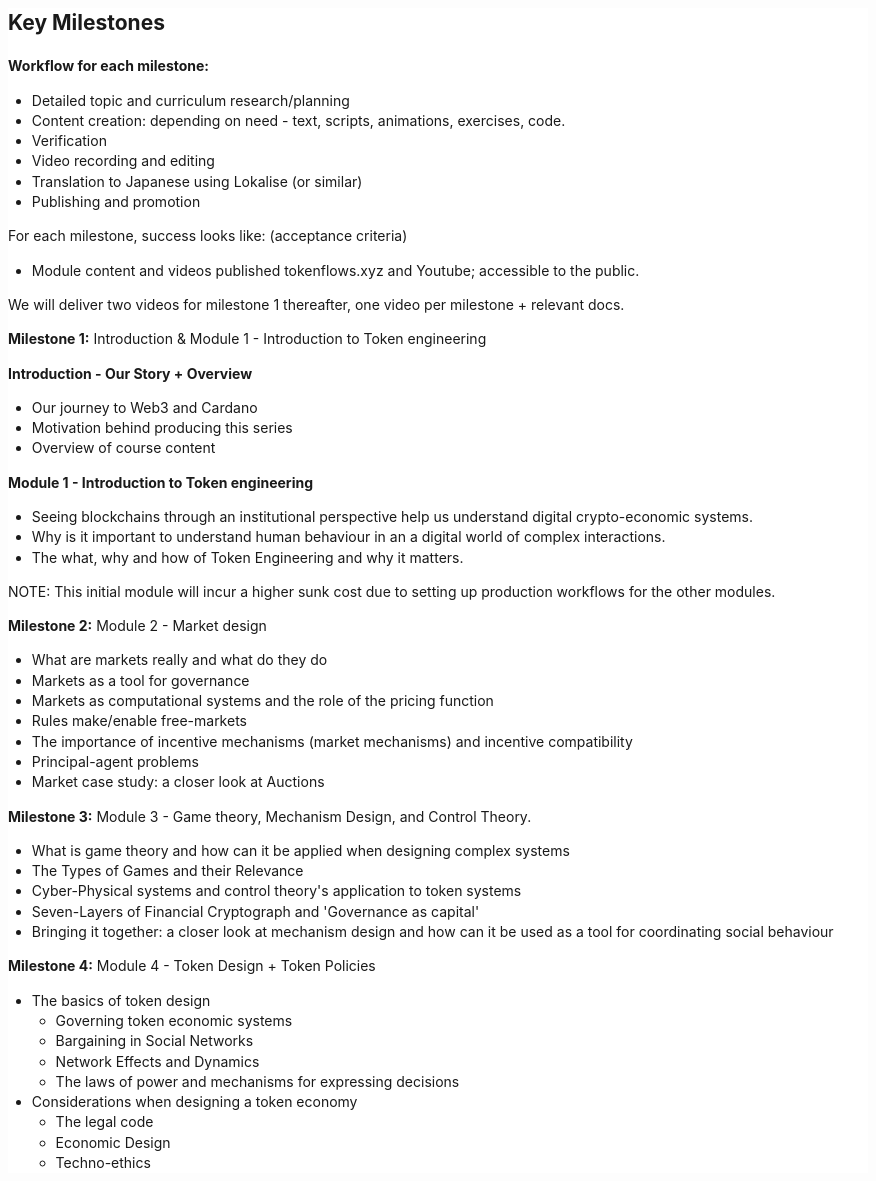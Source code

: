 
## Key Milestones 

**Workflow for each milestone:** 
- Detailed topic and curriculum research/planning
- Content creation: depending on need - text, scripts, animations, exercises, code.
- Verification
- Video recording and editing
- Translation to Japanese using Lokalise (or similar)
- Publishing and promotion

For each milestone, success looks like: (acceptance criteria)

- Module content and videos published tokenflows.xyz and Youtube; accessible to the public.

We will deliver two videos for milestone 1 thereafter, one video per milestone + relevant docs.


**Milestone 1:** Introduction & Module 1 - Introduction to Token engineering

**Introduction - Our Story + Overview**

- Our journey to Web3 and Cardano
- Motivation behind producing this series
- Overview of course content

**Module 1 - Introduction to Token engineering**

- Seeing blockchains through an institutional perspective help us understand digital crypto-economic systems.
- Why is it important to understand human behaviour in an a digital world of complex interactions.
- The what, why and how of Token Engineering and why it matters.

<div class="callout callout--info">
<p>NOTE: This initial module will incur a higher sunk cost due to setting up production workflows for the other modules.
</div>

**Milestone 2:** Module 2 - Market design

- What are markets really and what do they do
- Markets as a tool for governance
- Markets as computational systems and the role of the pricing function
- Rules make/enable free-markets
- The importance of incentive mechanisms (market mechanisms) and incentive compatibility
- Principal-agent problems
- Market case study: a closer look at Auctions


**Milestone 3:** Module 3 - Game theory, Mechanism Design, and Control Theory.
- What is game theory and how can it be applied when designing complex systems
- The Types of Games and their Relevance
- Cyber-Physical systems and control theory's application to token systems
- Seven-Layers of Financial Cryptograph and 'Governance as capital'
- Bringing it together: a closer look at mechanism design and how can it be used as a tool for coordinating social behaviour

**Milestone 4:** Module 4 - Token Design + Token Policies
- The basics of token design
  - Governing token economic systems
  - Bargaining in Social Networks
  - Network Effects and Dynamics
  - The laws of power and mechanisms for expressing decisions
- Considerations when designing a token economy
  - The legal code
  - Economic Design
  - Techno-ethics
